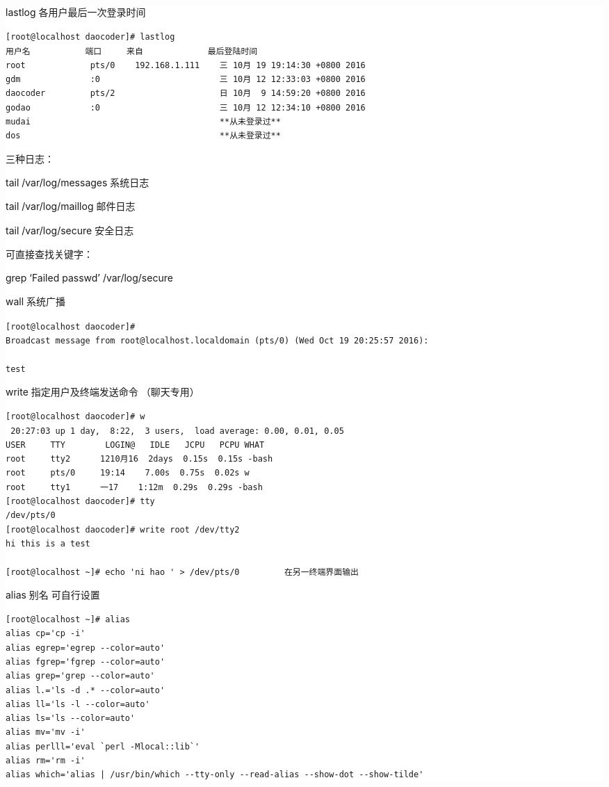 lastlog				各用户最后一次登录时间

	[root@localhost daocoder]# lastlog
	用户名           端口     来自             最后登陆时间
	root             pts/0    192.168.1.111    三 10月 19 19:14:30 +0800 2016
	gdm              :0                        三 10月 12 12:33:03 +0800 2016
	daocoder         pts/2                     日 10月  9 14:59:20 +0800 2016
	godao            :0                        三 10月 12 12:34:10 +0800 2016
	mudai                                      **从未登录过**
	dos                                        **从未登录过**

三种日志：

tail /var/log/messages			系统日志

tail /var/log/maillog			邮件日志

tail /var/log/secure			安全日志

可直接查找关键字：

grep ‘Failed passwd’ /var/log/secure

wall			系统广播

	[root@localhost daocoder]# 
	Broadcast message from root@localhost.localdomain (pts/0) (Wed Oct 19 20:25:57 2016):
	
	test

write			指定用户及终端发送命令		（聊天专用）

	[root@localhost daocoder]# w
	 20:27:03 up 1 day,  8:22,  3 users,  load average: 0.00, 0.01, 0.05
	USER     TTY        LOGIN@   IDLE   JCPU   PCPU WHAT
	root     tty2      1210月16  2days  0.15s  0.15s -bash
	root     pts/0     19:14    7.00s  0.75s  0.02s w
	root     tty1      一17    1:12m  0.29s  0.29s -bash
	[root@localhost daocoder]# tty
	/dev/pts/0
	[root@localhost daocoder]# write root /dev/tty2 
	hi this is a test

	[root@localhost ~]# echo 'ni hao ' > /dev/pts/0			在另一终端界面输出

alias			别名		可自行设置

	[root@localhost ~]# alias
	alias cp='cp -i'
	alias egrep='egrep --color=auto'
	alias fgrep='fgrep --color=auto'
	alias grep='grep --color=auto'
	alias l.='ls -d .* --color=auto'
	alias ll='ls -l --color=auto'
	alias ls='ls --color=auto'
	alias mv='mv -i'
	alias perlll='eval `perl -Mlocal::lib`'
	alias rm='rm -i'
	alias which='alias | /usr/bin/which --tty-only --read-alias --show-dot --show-tilde'
